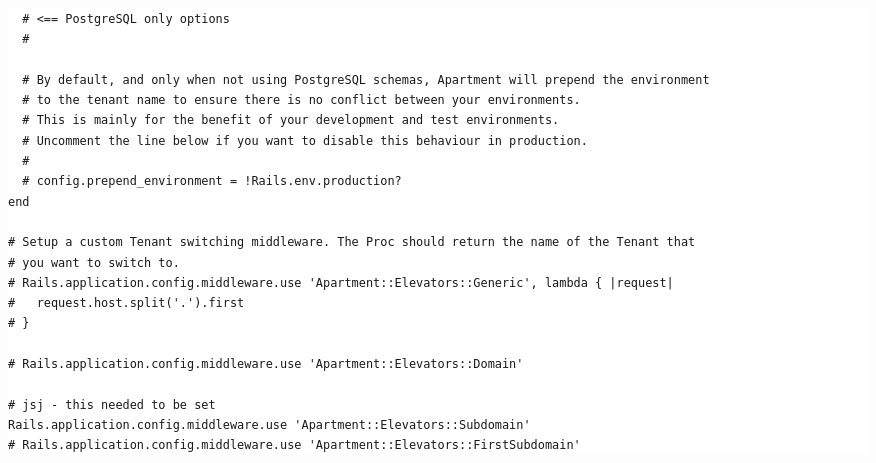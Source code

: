       # <== PostgreSQL only options
      #

      # By default, and only when not using PostgreSQL schemas, Apartment will prepend the environment
      # to the tenant name to ensure there is no conflict between your environments.
      # This is mainly for the benefit of your development and test environments.
      # Uncomment the line below if you want to disable this behaviour in production.
      #
      # config.prepend_environment = !Rails.env.production?
    end

    # Setup a custom Tenant switching middleware. The Proc should return the name of the Tenant that
    # you want to switch to.
    # Rails.application.config.middleware.use 'Apartment::Elevators::Generic', lambda { |request|
    #   request.host.split('.').first
    # }

    # Rails.application.config.middleware.use 'Apartment::Elevators::Domain'
    
    # jsj - this needed to be set
    Rails.application.config.middleware.use 'Apartment::Elevators::Subdomain'
    # Rails.application.config.middleware.use 'Apartment::Elevators::FirstSubdomain'
    
